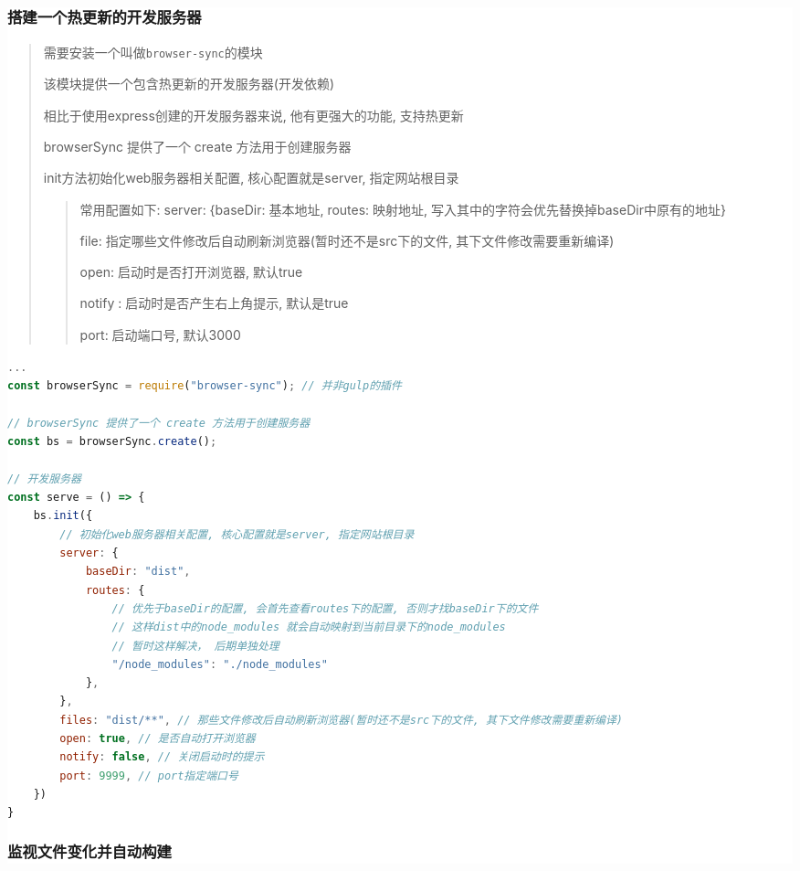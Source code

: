 ### 搭建一个热更新的开发服务器

> 需要安装一个叫做`browser-sync`的模块
> 
> 该模块提供一个包含热更新的开发服务器(开发依赖)
> 
> 相比于使用express创建的开发服务器来说, 他有更强大的功能, 支持热更新
> 
> browserSync 提供了一个 create 方法用于创建服务器
> 
> init方法初始化web服务器相关配置, 核心配置就是server, 指定网站根目录
>> 常用配置如下:
>> server: {baseDir: 基本地址, routes: 映射地址, 写入其中的字符会优先替换掉baseDir中原有的地址}
>>
>> file: 指定哪些文件修改后自动刷新浏览器(暂时还不是src下的文件, 其下文件修改需要重新编译)
>>
>> open: 启动时是否打开浏览器, 默认true
>>
>> notify : 启动时是否产生右上角提示, 默认是true
>>
>> port: 启动端口号, 默认3000
>

```javaScript
...
const browserSync = require("browser-sync"); // 并非gulp的插件

// browserSync 提供了一个 create 方法用于创建服务器
const bs = browserSync.create();

// 开发服务器
const serve = () => {
    bs.init({
        // 初始化web服务器相关配置, 核心配置就是server, 指定网站根目录
        server: {
            baseDir: "dist",
            routes: {
                // 优先于baseDir的配置, 会首先查看routes下的配置, 否则才找baseDir下的文件
                // 这样dist中的node_modules 就会自动映射到当前目录下的node_modules
                // 暂时这样解决， 后期单独处理
                "/node_modules": "./node_modules"
            },
        },
        files: "dist/**", // 那些文件修改后自动刷新浏览器(暂时还不是src下的文件, 其下文件修改需要重新编译)
        open: true, // 是否自动打开浏览器
        notify: false, // 关闭启动时的提示
        port: 9999, // port指定端口号
    }) 
}
```

### 监视文件变化并自动构建

